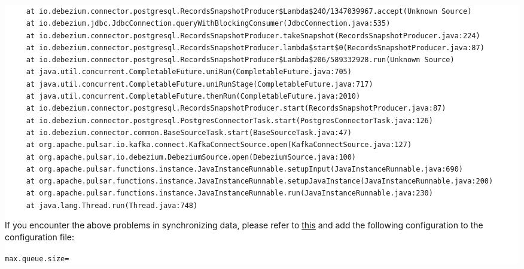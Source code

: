 ```
     at io.debezium.connector.postgresql.RecordsSnapshotProducer$Lambda$240/1347039967.accept(Unknown Source)
     at io.debezium.jdbc.JdbcConnection.queryWithBlockingConsumer(JdbcConnection.java:535)
     at io.debezium.connector.postgresql.RecordsSnapshotProducer.takeSnapshot(RecordsSnapshotProducer.java:224)
     at io.debezium.connector.postgresql.RecordsSnapshotProducer.lambda$start$0(RecordsSnapshotProducer.java:87)
     at io.debezium.connector.postgresql.RecordsSnapshotProducer$Lambda$206/589332928.run(Unknown Source)
     at java.util.concurrent.CompletableFuture.uniRun(CompletableFuture.java:705)
     at java.util.concurrent.CompletableFuture.uniRunStage(CompletableFuture.java:717)
     at java.util.concurrent.CompletableFuture.thenRun(CompletableFuture.java:2010)
     at io.debezium.connector.postgresql.RecordsSnapshotProducer.start(RecordsSnapshotProducer.java:87)
     at io.debezium.connector.postgresql.PostgresConnectorTask.start(PostgresConnectorTask.java:126)
     at io.debezium.connector.common.BaseSourceTask.start(BaseSourceTask.java:47)
     at org.apache.pulsar.io.kafka.connect.KafkaConnectSource.open(KafkaConnectSource.java:127)
     at org.apache.pulsar.io.debezium.DebeziumSource.open(DebeziumSource.java:100)
     at org.apache.pulsar.functions.instance.JavaInstanceRunnable.setupInput(JavaInstanceRunnable.java:690)
     at org.apache.pulsar.functions.instance.JavaInstanceRunnable.setupJavaInstance(JavaInstanceRunnable.java:200)
     at org.apache.pulsar.functions.instance.JavaInstanceRunnable.run(JavaInstanceRunnable.java:230)
     at java.lang.Thread.run(Thread.java:748)
```

If you encounter the above problems in synchronizing data, please refer to [this](https://github.com/apache/pulsar/issues/4075) and add the following configuration to the configuration file:

```
max.queue.size=
```

